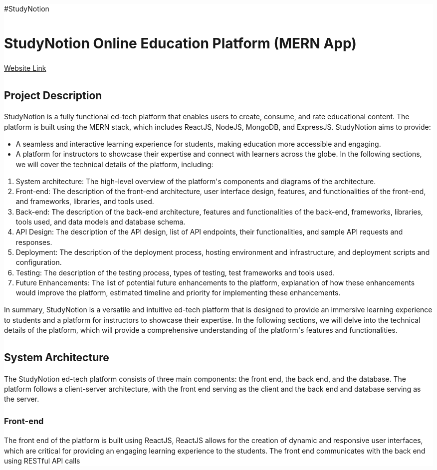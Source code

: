 #StudyNotion
# StudyNotion Online Education Platform (MERN App)
[Website Link](https://studynotion-frontend.vercel.app/)


## Project Description

StudyNotion is a fully functional ed-tech platform that enables users to create, consume,
and rate educational content. The platform is built using the MERN stack, which includes
ReactJS, NodeJS, MongoDB, and ExpressJS.
StudyNotion aims to provide:
* A seamless and interactive learning experience for students, making education
more accessible and engaging.
* A platform for instructors to showcase their expertise and connect with learners
across the globe.
In the following sections, we will cover the technical details of the platform, including:
1. System architecture: The high-level overview of the platform's components and
diagrams of the architecture.
2. Front-end: The description of the front-end architecture, user interface design,
features, and functionalities of the front-end, and frameworks, libraries, and tools
used.
3. Back-end: The description of the back-end architecture, features and functionalities of
the back-end, frameworks, libraries, tools used, and data models and database schema.
4. API Design: The description of the API design, list of API endpoints, their
functionalities, and sample API requests and responses.
5. Deployment: The description of the deployment process, hosting environment and
infrastructure, and deployment scripts and configuration.
6. Testing: The description of the testing process, types of testing, test frameworks and
tools used.
7. Future Enhancements: The list of potential future enhancements to the platform,
explanation of how these enhancements would improve the platform, estimated
timeline and priority for implementing these enhancements.

In summary, StudyNotion is a versatile and intuitive ed-tech platform that is designed to
provide an immersive learning experience to students and a platform for instructors to
showcase their expertise. In the following sections, we will delve into the technical details
of the platform, which will provide a comprehensive understanding of the platform's
features and functionalities.

## System Architecture

The StudyNotion ed-tech platform consists of three main components: the front end, the
back end, and the database. The platform follows a client-server architecture, with the
front end serving as the client and the back end and database serving as the server.

### Front-end 

The front end of the platform is built using ReactJS, ReactJS allows for the creation of dynamic and responsive user
interfaces, which are critical for providing an engaging learning experience to the students.
The front end communicates with the back end using RESTful API calls
